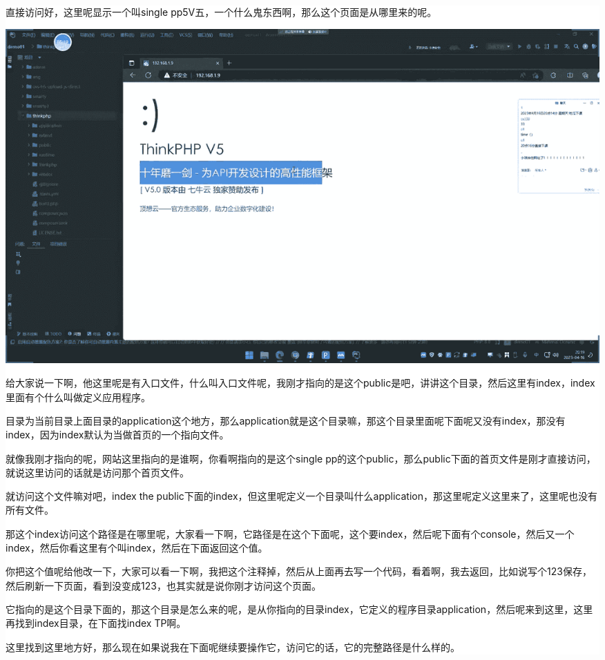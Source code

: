 直接访问好，这里呢显示一个叫single pp5V五，一个什么鬼东西啊，那么这个页面是从哪里来的呢。

![](img/ae2424707d1e4df58a1774928b257bca_19.png)

给大家说一下啊，他这里呢是有入口文件，什么叫入口文件呢，我刚才指向的是这个public是吧，讲讲这个目录，然后这里有index，index里面有个什么叫做定义应用程序。

目录为当前目录上面目录的application这个地方，那么application就是这个目录嘛，那这个目录里面呢下面呢又没有index，那没有index，因为index默认为当做首页的一个指向文件。

就像我刚才指向的呢，网站这里指向的是谁啊，你看啊指向的是这个single pp的这个public，那么public下面的首页文件是刚才直接访问，就说这里访问的话就是访问那个首页文件。

就访问这个文件嘛对吧，index the public下面的index，但这里呢定义一个目录叫什么application，那这里呢定义这里来了，这里呢也没有所有文件。

那这个index访问这个路径是在哪里呢，大家看一下啊，它路径是在这个下面呢，这个要index，然后呢下面有个console，然后又一个index，然后你看这里有个叫index，然后在下面返回这个值。

你把这个值呢给他改一下，大家可以看一下啊，我把这个注释掉，然后从上面再去写一个代码，看着啊，我去返回，比如说写个123保存，然后刷新一下页面，看到没变成123，也其实就是说你刚才访问这个页面。

它指向的是这个目录下面的，那这个目录是怎么来的呢，是从你指向的目录index，它定义的程序目录application，然后呢来到这里，这里再找到index目录，在下面找index TP啊。

这里找到这里地方好，那么现在如果说我在下面呢继续要操作它，访问它的话，它的完整路径是什么样的。
